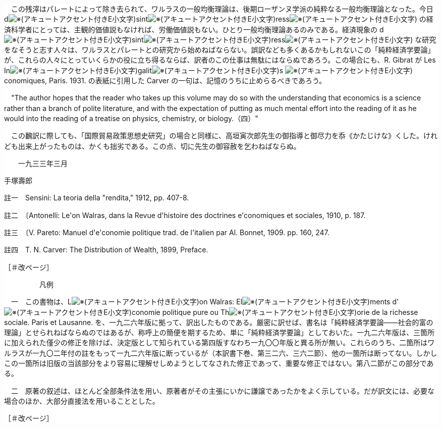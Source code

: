 　この残滓はパレートによって除き去られて、ワルラスの一般均衡理論は、後期ローザンヌ学派の純粋なる一般均衡理論となった。今日 d![※(アキュートアクセント付きE小文字)](https://www.aozora.gr.jp/cards/001185/files/../../../gaiji/1-09/1-09-63.png)sint![※(アキュートアクセント付きE小文字)](https://www.aozora.gr.jp/cards/001185/files/../../../gaiji/1-09/1-09-63.png)ress![※(アキュートアクセント付きE小文字)](https://www.aozora.gr.jp/cards/001185/files/../../../gaiji/1-09/1-09-63.png) の経済科学者にとっては、主観的価値説もなければ、労働価値説もない。ひとり一般均衡理論あるのみである。経済現象の d![※(アキュートアクセント付きE小文字)](https://www.aozora.gr.jp/cards/001185/files/../../../gaiji/1-09/1-09-63.png)sint![※(アキュートアクセント付きE小文字)](https://www.aozora.gr.jp/cards/001185/files/../../../gaiji/1-09/1-09-63.png)ress![※(アキュートアクセント付きE小文字)](https://www.aozora.gr.jp/cards/001185/files/../../../gaiji/1-09/1-09-63.png) な研究をなそうと志す人々は、ワルラスとパレートとの研究から始めねばならない。誤訳なども多くあるかもしれないこの「純粋経済学要論」が、これらの人々にとっていくらかの役に立ち得るならば、訳者のこの仕事は無駄にはならぬであろう。この場合にも、R. Gibrat が Les In![※(アキュートアクセント付きE小文字)](https://www.aozora.gr.jp/cards/001185/files/../../../gaiji/1-09/1-09-63.png)galit![※(アキュートアクセント付きE小文字)](https://www.aozora.gr.jp/cards/001185/files/../../../gaiji/1-09/1-09-63.png)s ![※(アキュートアクセント付きE小文字)](https://www.aozora.gr.jp/cards/001185/files/../../../gaiji/1-09/1-09-63.png)conomiques, Paris. 1931. の表紙に引用した Carver の一句は、記憶のうちに止めらるべきであろう。

　"The author hopes that the reader who takes up this volume may do so with the understanding that economics is a science rather than a branch of polite literature, and with the expectation of putting as much mental effort into the reading of it as he would into the reading of a treatise on physics, chemistry, or biology.（四）"

　この飜訳に際しても、「国際貿易政策思想史研究」の場合と同様に、高垣寅次郎先生の御指導と御尽力を忝《かたじけな》くした。けれども出来上がったものは、かくも拙劣である。この点、切に先生の御容赦を乞わねばならぬ。



　　一九三三年三月

手塚壽郎



註一　Sensini: La teoria della "rendita," 1912, pp. 407-8.

註二　〔Antonelli: Le'on Walras, dans la Revue d'histoire des doctrines e'conomiques et sociales, 1910, p. 187.

註三　〔V. Pareto: Manuel d'e'conomie politique trad. de l'italien par Al. Bonnet, 1909. pp. 160, 247.

註四　T. N. Carver: The Distribution of Wealth, 1899, Preface.

［＃改ページ］



　　　　　凡例



　一　この書物は、L![※(アキュートアクセント付きE小文字)](https://www.aozora.gr.jp/cards/001185/files/../../../gaiji/1-09/1-09-63.png)on Walras: El![※(アキュートアクセント付きE小文字)](https://www.aozora.gr.jp/cards/001185/files/../../../gaiji/1-09/1-09-63.png)ments d'![※(アキュートアクセント付きE小文字)](https://www.aozora.gr.jp/cards/001185/files/../../../gaiji/1-09/1-09-63.png)conomie politique pure ou Th![※(アキュートアクセント付きE小文字)](https://www.aozora.gr.jp/cards/001185/files/../../../gaiji/1-09/1-09-63.png)orie de la richesse sociale. Paris et Lausanne. を、一九二六年版に拠って、訳出したものである。厳密に訳せば、書名は「純粋経済学要論――社会的富の理論」とせられねばならぬのではあるが、称呼上の簡便を期するため、単に「純粋経済学要論」としておいた。一九二六年版は、三箇所に加えられた僅少の修正を除けば、決定版として知られている第四版すなわち一九〇〇年版と異る所が無い。これらのうち、二箇所はワルラスが一九〇二年付の註をもって一九二六年版に断っているが（本訳書下巻、第三二六、三六二節）、他の一箇所は断ってない。しかしこの一箇所は旧版の当該部分をより容易に理解せしめようとしてなされた修正であって、重要な修正ではない。第八二節がこの部分である。

　二　原著の叙述は、ほとんど全部条件法を用い、原著者がその主張にいかに謙譲であったかをよく示している。だが訳文には、必要な場合のほか、大部分直接法を用いることとした。

［＃改ページ］

